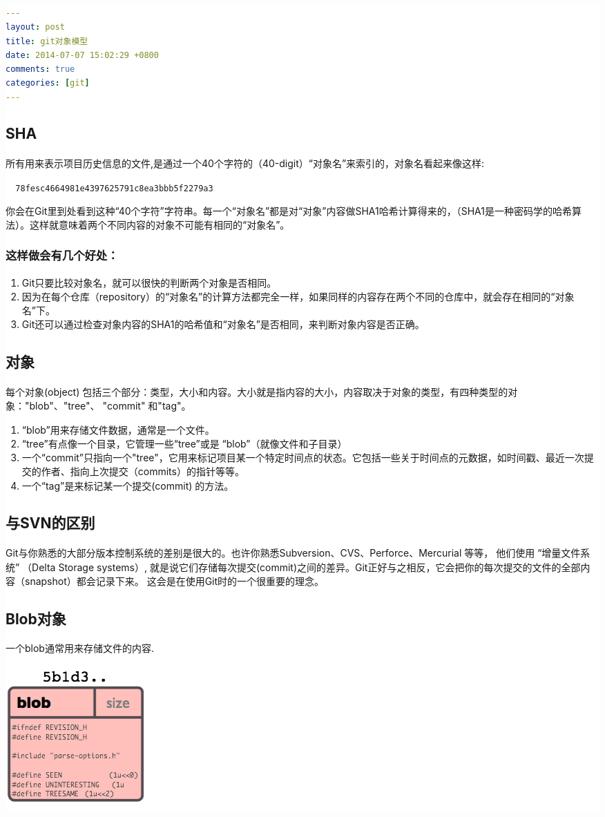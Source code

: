 ```yaml
---
layout: post
title: git对象模型
date: 2014-07-07 15:02:29 +0800
comments: true
categories: [git]
---
```




## SHA

所有用来表示项目历史信息的文件,是通过一个40个字符的（40-digit）“对象名”来索引的，对象名看起来像这样:

      78fesc4664981e4397625791c8ea3bbb5f2279a3

你会在Git里到处看到这种“40个字符”字符串。每一个“对象名”都是对“对象”内容做SHA1哈希计算得来的，（SHA1是一种密码学的哈希算法）。这样就意味着两个不同内容的对象不可能有相同的“对象名”。

### 这样做会有几个好处：

1. Git只要比较对象名，就可以很快的判断两个对象是否相同。
2. 因为在每个仓库（repository）的“对象名”的计算方法都完全一样，如果同样的内容存在两个不同的仓库中，就会存在相同的“对象名”下。
3. Git还可以通过检查对象内容的SHA1的哈希值和“对象名”是否相同，来判断对象内容是否正确。

## 对象

每个对象(object) 包括三个部分：类型，大小和内容。大小就是指内容的大小，内容取决于对象的类型，有四种类型的对象："blob"、"tree"、 "commit" 和"tag"。

1. “blob”用来存储文件数据，通常是一个文件。
2. “tree”有点像一个目录，它管理一些“tree”或是 “blob”（就像文件和子目录）
3. 一个“commit”只指向一个"tree"，它用来标记项目某一个特定时间点的状态。它包括一些关于时间点的元数据，如时间戳、最近一次提交的作者、指向上次提交（commits）的指针等等。
4. 一个“tag”是来标记某一个提交(commit) 的方法。

## 与SVN的区别

Git与你熟悉的大部分版本控制系统的差别是很大的。也许你熟悉Subversion、CVS、Perforce、Mercurial 等等，
他们使用 “增量文件系统” （Delta Storage systems）, 就是说它们存储每次提交(commit)之间的差异。Git正好与之相反，它会把你的每次提交的文件的全部内容（snapshot）都会记录下来。
这会是在使用Git时的一个很重要的理念。

## Blob对象

一个blob通常用来存储文件的内容.

![](/assets/images/2014/07/git/object-blob.png)
